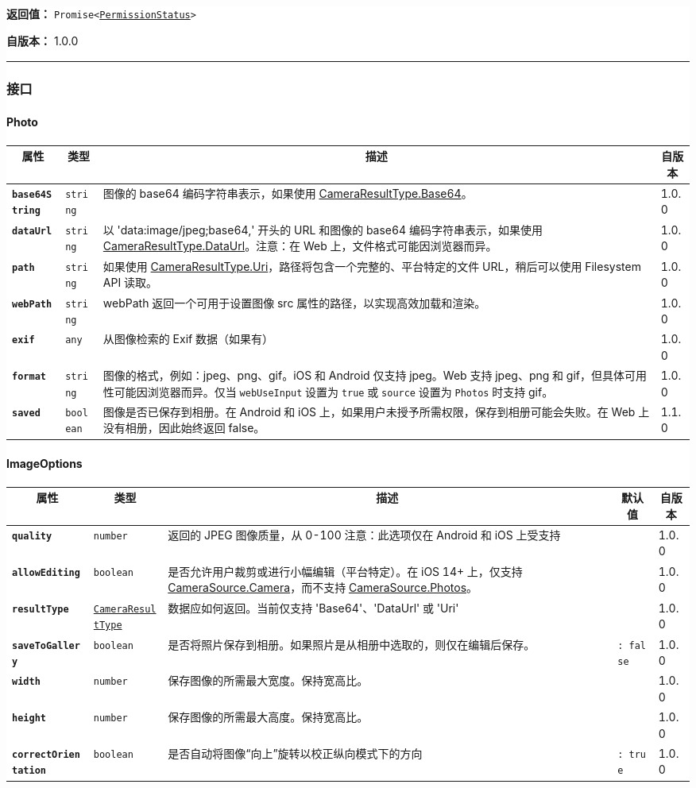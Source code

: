 **返回值：** <code>Promise&lt;<a href="#permissionstatus">PermissionStatus</a>&gt;</code>

**自版本：** 1.0.0

--------------------


### 接口


#### Photo

| 属性               | 类型                 | 描述                                                                                                                                                                                                                                                              | 自版本 |
| ------------------ | -------------------- | ------------------------------------------------------------------------------------------------------------------------------------------------------------------------------------------------------------------------------------------------------------------------ | ----- |
| **`base64String`** | <code>string</code>  | 图像的 base64 编码字符串表示，如果使用 <a href="#cameraresulttype">CameraResultType.Base64</a>。                                                                                                                                                 | 1.0.0 |
| **`dataUrl`**      | <code>string</code>  | 以 'data:image/jpeg;base64,' 开头的 URL 和图像的 base64 编码字符串表示，如果使用 <a href="#cameraresulttype">CameraResultType.DataUrl</a>。注意：在 Web 上，文件格式可能因浏览器而异。                       | 1.0.0 |
| **`path`**         | <code>string</code>  | 如果使用 <a href="#cameraresulttype">CameraResultType.Uri</a>，路径将包含一个完整的、平台特定的文件 URL，稍后可以使用 Filesystem API 读取。                                                                                                 | 1.0.0 |
| **`webPath`**      | <code>string</code>  | webPath 返回一个可用于设置图像 src 属性的路径，以实现高效加载和渲染。                                                                                                                                                        | 1.0.0 |
| **`exif`**         | <code>any</code>     | 从图像检索的 Exif 数据（如果有）                                                                                                                                                                                                                              | 1.0.0 |
| **`format`**       | <code>string</code>  | 图像的格式，例如：jpeg、png、gif。iOS 和 Android 仅支持 jpeg。Web 支持 jpeg、png 和 gif，但具体可用性可能因浏览器而异。仅当 `webUseInput` 设置为 `true` 或 `source` 设置为 `Photos` 时支持 gif。 | 1.0.0 |
| **`saved`**        | <code>boolean</code> | 图像是否已保存到相册。在 Android 和 iOS 上，如果用户未授予所需权限，保存到相册可能会失败。在 Web 上没有相册，因此始终返回 false。                                                         | 1.1.0 |


#### ImageOptions

| 属性                     | 类型                                                          | 描述                                                                                                                                                                                                                                                                | 默认值                             | 自版本 |
| ------------------------ | ------------------------------------------------------------- | ------------------------------------------------------------------------------------------------------------------------------------------------------------------------------------------------------------------------------------------------------------------------ | ----------------------------------- | ----- |
| **`quality`**            | <code>number</code>                                           | 返回的 JPEG 图像质量，从 0-100 注意：此选项仅在 Android 和 iOS 上受支持                                                                                                                                                                  |                                     | 1.0.0 |
| **`allowEditing`**       | <code>boolean</code>                                          | 是否允许用户裁剪或进行小幅编辑（平台特定）。在 iOS 14+ 上，仅支持 <a href="#camerasource">CameraSource.Camera</a>，而不支持 <a href="#camerasource">CameraSource.Photos</a>。                                                |                                     | 1.0.0 |
| **`resultType`**         | <code><a href="#cameraresulttype">CameraResultType</a></code> | 数据应如何返回。当前仅支持 'Base64'、'DataUrl' 或 'Uri'                                                                                                                                                                                 |                                     | 1.0.0 |
| **`saveToGallery`**      | <code>boolean</code>                                          | 是否将照片保存到相册。如果照片是从相册中选取的，则仅在编辑后保存。                                                                                                                                                       | <code>: false</code>                | 1.0.0 |
| **`width`**              | <code>number</code>                                           | 保存图像的所需最大宽度。保持宽高比。                                                                                                                                                                                               |                                     | 1.0.0 |
| **`height`**             | <code>number</code>                                           | 保存图像的所需最大高度。保持宽高比。                                                                                                                                                                                              |                                     | 1.0.0 |
| **`correctOrientation`** | <code>boolean</code>                                          | 是否自动将图像“向上”旋转以校正纵向模式下的方向                                                                                                                                                                                 | <code>: true</code>                 | 1.0.0 |